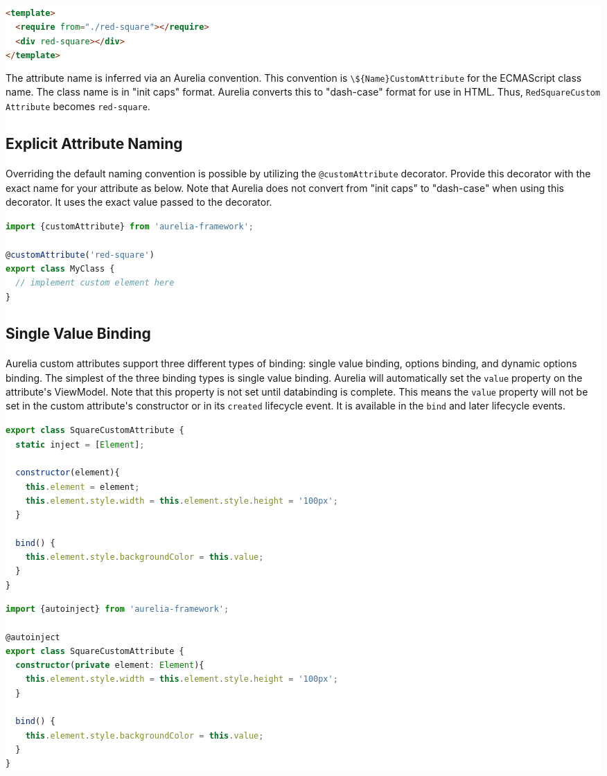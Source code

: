 ```HTML simple-attribute-usage.html
<template>
  <require from="./red-square"></require>
  <div red-square></div>
</template>
```

The attribute name is inferred via an Aurelia convention. This convention is `\${Name}CustomAttribute` for the ECMAScript class name. The class name is in "init caps" format. Aurelia converts this to "dash-case" format for use in HTML. Thus, `RedSquareCustomAttribute` becomes `red-square`.

## Explicit Attribute Naming

Overriding the default naming convention is possible by utilizing the `@customAttribute` decorator. Provide this decorator with the exact name for your attribute as below. Note that Aurelia does not convert from "init caps" to "dash-case" when using this decorator. It uses the exact value passed to the decorator.

```JavaScript red-square.js
import {customAttribute} from 'aurelia-framework';

@customAttribute('red-square')
export class MyClass {
  // implement custom element here
}
```

## Single Value Binding

Aurelia custom attributes support three different types of binding: single value binding, options binding, and dynamic options binding. The simplest of the three binding types is single value binding. Aurelia will automatically set the `value` property on the attribute's ViewModel. Note that this property is not set until databinding is complete. This means the `value` property will not be set in the custom attribute's constructor or in its `created` lifecycle event. It is available in the `bind` and later lifecycle events.

```JavaScript square.js
export class SquareCustomAttribute {
  static inject = [Element];

  constructor(element){
    this.element = element;
    this.element.style.width = this.element.style.height = '100px';
  }

  bind() {
    this.element.style.backgroundColor = this.value;
  }
}
```
```TypeScript square.ts [variant]
import {autoinject} from 'aurelia-framework';

@autoinject
export class SquareCustomAttribute {
  constructor(private element: Element){
    this.element.style.width = this.element.style.height = '100px';
  }

  bind() {
    this.element.style.backgroundColor = this.value;
  }
}
```
